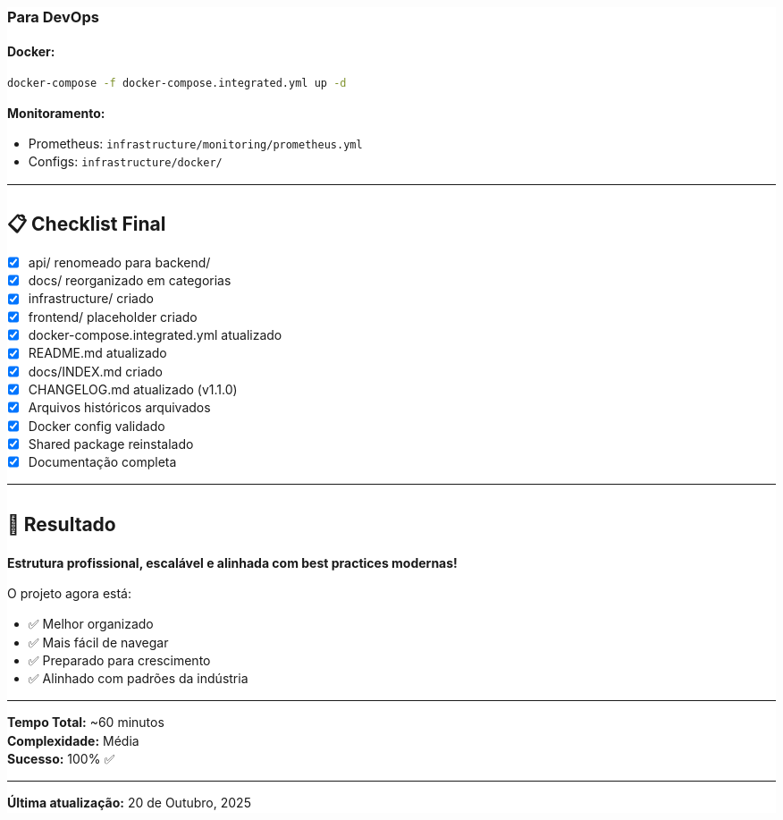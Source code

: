 ### Para DevOps

**Docker:**
```bash
docker-compose -f docker-compose.integrated.yml up -d
```

**Monitoramento:**
- Prometheus: `infrastructure/monitoring/prometheus.yml`
- Configs: `infrastructure/docker/`

---

## 📋 Checklist Final

- [x] api/ renomeado para backend/
- [x] docs/ reorganizado em categorias
- [x] infrastructure/ criado
- [x] frontend/ placeholder criado
- [x] docker-compose.integrated.yml atualizado
- [x] README.md atualizado
- [x] docs/INDEX.md criado
- [x] CHANGELOG.md atualizado (v1.1.0)
- [x] Arquivos históricos arquivados
- [x] Docker config validado
- [x] Shared package reinstalado
- [x] Documentação completa

---

## 🎊 Resultado

**Estrutura profissional, escalável e alinhada com best practices modernas!**

O projeto agora está:
- ✅ Melhor organizado
- ✅ Mais fácil de navegar
- ✅ Preparado para crescimento
- ✅ Alinhado com padrões da indústria

---

**Tempo Total:** ~60 minutos  
**Complexidade:** Média  
**Sucesso:** 100% ✅

---

**Última atualização:** 20 de Outubro, 2025

